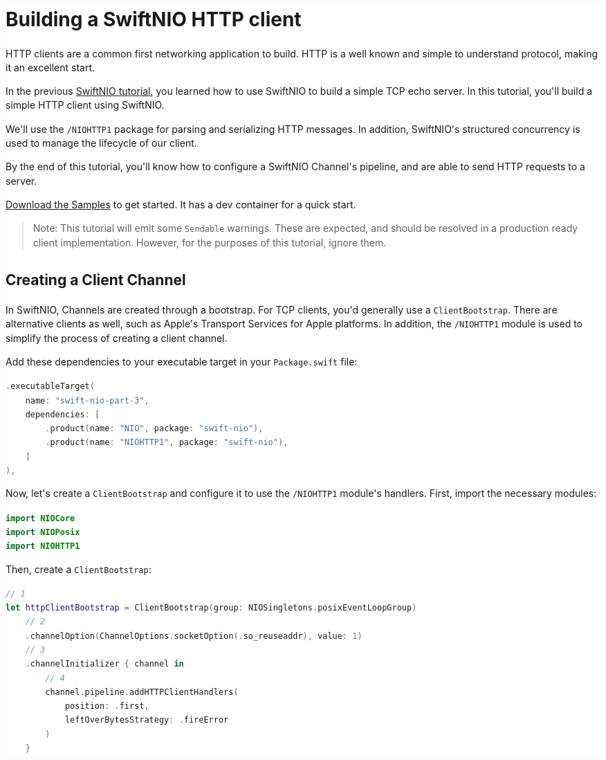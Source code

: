 # Building a SwiftNIO HTTP client

HTTP clients are a common first networking application to build. HTTP is a well known and simple to understand protocol, making it an excellent start.

In the previous [SwiftNIO tutorial](https://swiftonserver.com/using-swiftnio-channels), you learned how to use SwiftNIO to build a simple TCP echo server. In this tutorial, you'll build a simple HTTP client using SwiftNIO.

We'll use the ``/NIOHTTP1`` package for parsing and serializing HTTP messages. In addition, SwiftNIO's structured concurrency is used to manage the lifecycle of our client.

By the end of this tutorial, you'll know how to configure a SwiftNIO Channel's pipeline, and are able to send HTTP requests to a server.

[Download the Samples](https://github.com/swift-on-server/building-swiftnio-clients-sample) to get started. It has a dev container for a quick start.

> Note: This tutorial will emit some ``Sendable`` warnings. These are expected, and should be resolved in a production ready client implementation. However, for the purposes of this tutorial, ignore them.

## Creating a Client Channel

In SwiftNIO, Channels are created through a bootstrap. For TCP clients, you'd generally use a ``ClientBootstrap``. There are alternative clients as well, such as Apple's Transport Services for Apple platforms. In addition, the ``/NIOHTTP1`` module is used to simplify the process of creating a client channel.

Add these dependencies to your executable target in your `Package.swift` file:

```swift
.executableTarget(
    name: "swift-nio-part-3",
    dependencies: [
        .product(name: "NIO", package: "swift-nio"),
        .product(name: "NIOHTTP1", package: "swift-nio"),
    ]
),
```

Now, let's create a ``ClientBootstrap`` and configure it to use the ``/NIOHTTP1`` module's handlers. First, import the necessary modules:

```swift
import NIOCore
import NIOPosix
import NIOHTTP1
```

Then, create a ``ClientBootstrap``:

```swift
// 1
let httpClientBootstrap = ClientBootstrap(group: NIOSingletons.posixEventLoopGroup)
    // 2
    .channelOption(ChannelOptions.socketOption(.so_reuseaddr), value: 1)
    // 3
    .channelInitializer { channel in
        // 4
        channel.pipeline.addHTTPClientHandlers(
            position: .first,
            leftOverBytesStrategy: .fireError
        )
    }
```
